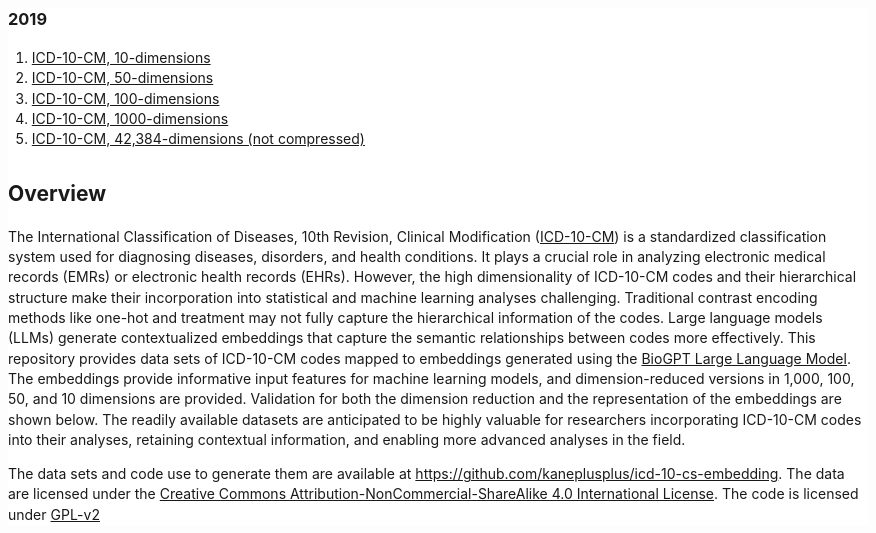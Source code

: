 ### 2019

1.  [ICD-10-CM,
    10-dimensions](https://github.com/kaneplusplus/icd-10-cm-embedding/blob/main/embedding-data/icd-10-cm-2019-0010.csv.gz?raw=true)
2.  [ICD-10-CM,
    50-dimensions](https://github.com/kaneplusplus/icd-10-cm-embedding/blob/main/embedding-data/icd-10-cm-2019-0050.csv.gz?raw=true)
3.  [ICD-10-CM,
    100-dimensions](https://github.com/kaneplusplus/icd-10-cm-embedding/blob/main/embedding-data/icd-10-cm-2019-0100.csv.gz?raw=true)
4.  [ICD-10-CM,
    1000-dimensions](https://github.com/kaneplusplus/icd-10-cm-embedding/blob/main/embedding-data/icd-10-cm-2019-1000.csv.gz?raw=true)
5.  [ICD-10-CM, 42,384-dimensions (not
    compressed)](https://github.com/kaneplusplus/icd-10-cm-embedding/blob/main/embedding-data/icd-10-cm-2019-full.csv.gz?raw=true)

## Overview

The International Classification of Diseases, 10th Revision, Clinical
Modification ([ICD-10-CM](https://www.cdc.gov/nchs/icd/icd-10-cm.htm))
is a standardized classification system used for diagnosing diseases,
disorders, and health conditions. It plays a crucial role in analyzing
electronic medical records (EMRs) or electronic health records (EHRs).
However, the high dimensionality of ICD-10-CM codes and their
hierarchical structure make their incorporation into statistical and
machine learning analyses challenging. Traditional contrast encoding
methods like one-hot and treatment may not fully capture the
hierarchical information of the codes. Large language models (LLMs)
generate contextualized embeddings that capture the semantic
relationships between codes more effectively. This repository provides
data sets of ICD-10-CM codes mapped to embeddings generated using the
[BioGPT Large Language
Model](https://academic.oup.com/bib/article/23/6/bbac409/6713511?guestAccessKey=a66d9b5d-4f83-4017-bb52-405815c907b9&login=false).
The embeddings provide informative input features for machine learning
models, and dimension-reduced versions in 1,000, 100, 50, and 10
dimensions are provided. Validation for both the dimension reduction and
the representation of the embeddings are shown below. The readily
available datasets are anticipated to be highly valuable for researchers
incorporating ICD-10-CM codes into their analyses, retaining contextual
information, and enabling more advanced analyses in the field.

The data sets and code use to generate them are available at
<https://github.com/kaneplusplus/icd-10-cs-embedding>. The data are
licensed under the [Creative Commons
Attribution-NonCommercial-ShareAlike 4.0 International
License](https://creativecommons.org/licenses/by-nc-sa/4.0/legalcode).
The code is licensed under
[GPL-v2](https://www.gnu.org/licenses/old-licenses/gpl-2.0.en.html)
